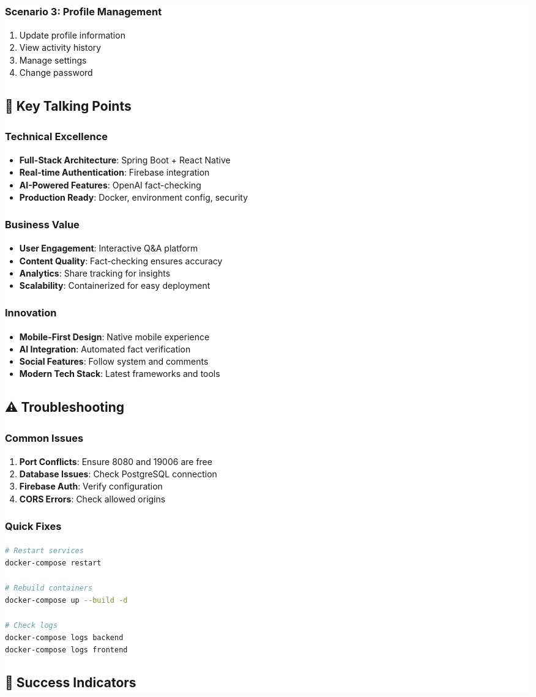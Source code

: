 ### Scenario 3: Profile Management
1. Update profile information
2. View activity history
3. Manage settings
4. Change password

## 🎯 Key Talking Points

### Technical Excellence
- **Full-Stack Architecture**: Spring Boot + React Native
- **Real-time Authentication**: Firebase integration
- **AI-Powered Features**: OpenAI fact-checking
- **Production Ready**: Docker, environment config, security

### Business Value
- **User Engagement**: Interactive Q&A platform
- **Content Quality**: Fact-checking ensures accuracy
- **Analytics**: Share tracking for insights
- **Scalability**: Containerized for easy deployment

### Innovation
- **Mobile-First Design**: Native mobile experience
- **AI Integration**: Automated fact verification
- **Social Features**: Follow system and comments
- **Modern Tech Stack**: Latest frameworks and tools

## ⚠️ Troubleshooting

### Common Issues
1. **Port Conflicts**: Ensure 8080 and 19006 are free
2. **Database Issues**: Check PostgreSQL connection
3. **Firebase Auth**: Verify configuration
4. **CORS Errors**: Check allowed origins

### Quick Fixes
```bash
# Restart services
docker-compose restart

# Rebuild containers
docker-compose up --build -d

# Check logs
docker-compose logs backend
docker-compose logs frontend
```

## 🎉 Success Indicators
